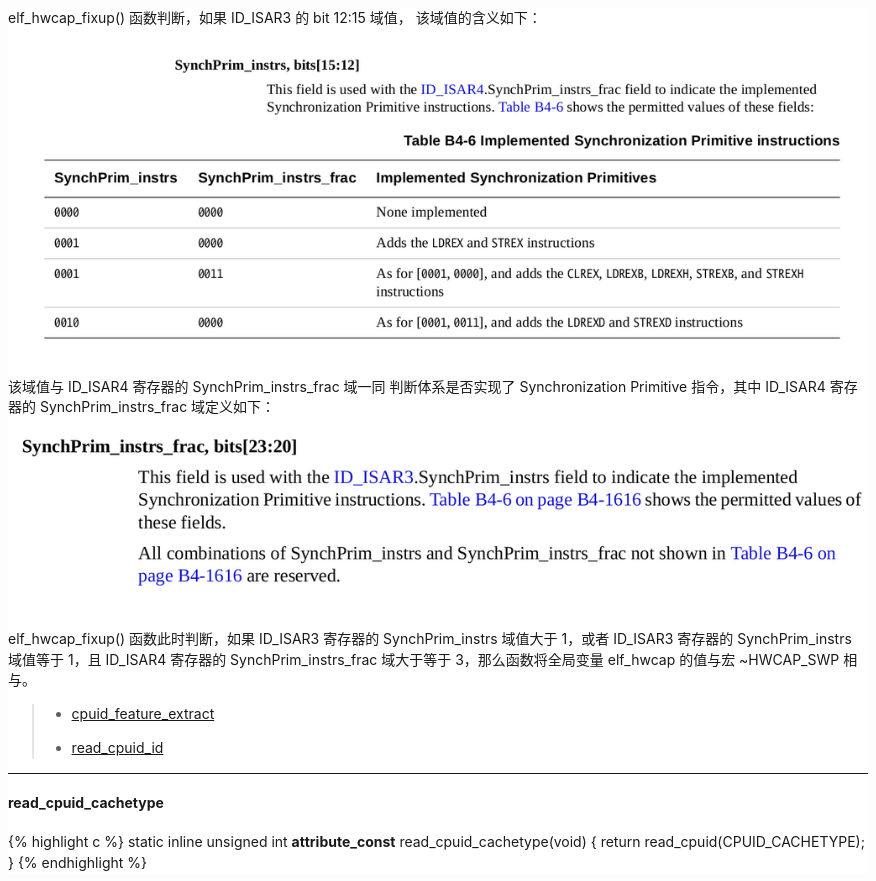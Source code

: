 elf_hwcap_fixup() 函数判断，如果 ID_ISAR3 的 bit 12:15 域值，
该域值的含义如下：

![](/assets/PDB/BiscuitOS/boot/BOOT000204.png)

该域值与 ID_ISAR4 寄存器的 SynchPrim_instrs_frac 域一同
判断体系是否实现了 Synchronization Primitive 指令，其中
ID_ISAR4 寄存器的 SynchPrim_instrs_frac 域定义如下：

![](/assets/PDB/BiscuitOS/boot/BOOT000205.png)

elf_hwcap_fixup() 函数此时判断，如果 ID_ISAR3 寄存器的
SynchPrim_instrs 域值大于 1，或者 ID_ISAR3 寄存器的
SynchPrim_instrs 域值等于 1，且 ID_ISAR4 寄存器的
SynchPrim_instrs_frac 域大于等于 3，那么函数将全局变量 elf_hwcap
的值与宏 ~HWCAP_SWP 相与。

> - [cpuid_feature_extract](#A0048)
>
> - [read_cpuid_id](https://biscuitos.github.io/blog/CPUID_read_cpuid_id/)

------------------------------------

#### <span id="A0056">read_cpuid_cachetype</span>

{% highlight c %}
static inline unsigned int __attribute_const__ read_cpuid_cachetype(void)
{
        return read_cpuid(CPUID_CACHETYPE);
}
{% endhighlight %}
